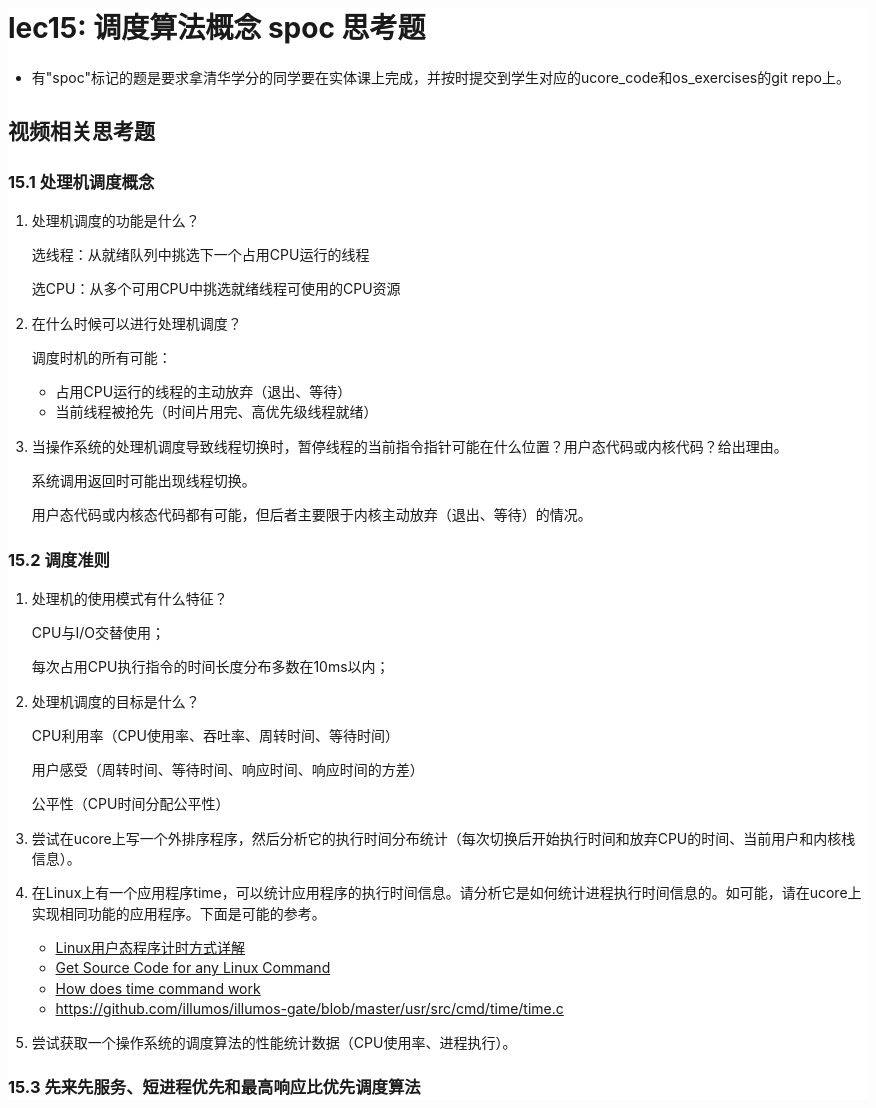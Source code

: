 # lec15: 调度算法概念 spoc 思考题


- 有"spoc"标记的题是要求拿清华学分的同学要在实体课上完成，并按时提交到学生对应的ucore_code和os_exercises的git repo上。


## 视频相关思考题

### 15.1 处理机调度概念

1. 处理机调度的功能是什么？

   选线程：从就绪队列中挑选下一个占用CPU运行的线程

   选CPU：从多个可用CPU中挑选就绪线程可使用的CPU资源

2. 在什么时候可以进行处理机调度？

   调度时机的所有可能：

   * 占用CPU运行的线程的主动放弃（退出、等待）
   * 当前线程被抢先（时间片用完、高优先级线程就绪）

3. 当操作系统的处理机调度导致线程切换时，暂停线程的当前指令指针可能在什么位置？用户态代码或内核代码？给出理由。	

   系统调用返回时可能出现线程切换。

   用户态代码或内核态代码都有可能，但后者主要限于内核主动放弃（退出、等待）的情况。

### 15.2 调度准则

1. 处理机的使用模式有什么特征？

   CPU与I/O交替使用；

   每次占用CPU执行指令的时间长度分布多数在10ms以内；

2. 处理机调度的目标是什么？

   CPU利用率（CPU使用率、吞吐率、周转时间、等待时间）

   用户感受（周转时间、等待时间、响应时间、响应时间的方差）

   公平性（CPU时间分配公平性）

3. 尝试在ucore上写一个外排序程序，然后分析它的执行时间分布统计（每次切换后开始执行时间和放弃CPU的时间、当前用户和内核栈信息）。

4. 在Linux上有一个应用程序time，可以统计应用程序的执行时间信息。请分析它是如何统计进程执行时间信息的。如可能，请在ucore上实现相同功能的应用程序。下面是可能的参考。
   - [Linux用户态程序计时方式详解](http://www.cnblogs.com/clover-toeic/p/3845210.html)
   - [Get Source Code for any Linux Command](http://www.thegeekstuff.com/2010/02/get-source-code-for-any-linux-command/)
   - [How does time command work](http://unix.stackexchange.com/questions/29800/how-does-time-command-work)
   - https://github.com/illumos/illumos-gate/blob/master/usr/src/cmd/time/time.c

5. 尝试获取一个操作系统的调度算法的性能统计数据（CPU使用率、进程执行）。

### 15.3 先来先服务、短进程优先和最高响应比优先调度算法
